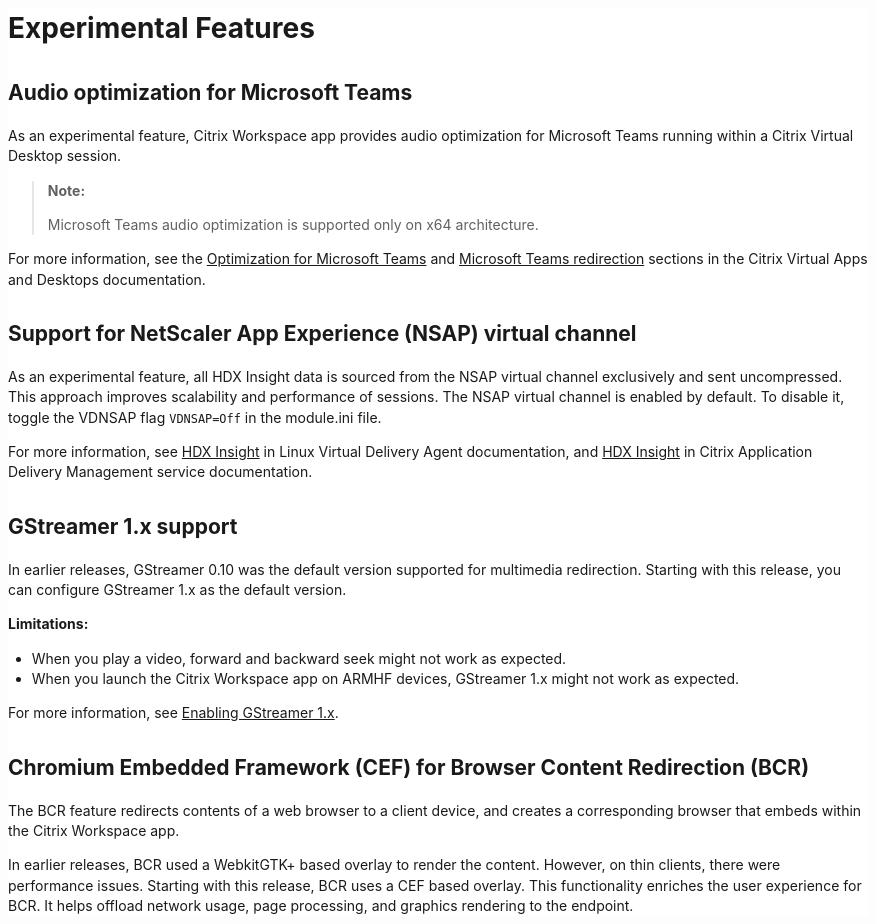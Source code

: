 # Experimental Features

## Audio optimization for Microsoft Teams

As an experimental feature, Citrix Workspace app provides audio optimization for Microsoft Teams running within a Citrix Virtual Desktop session.

> **Note:**
>
> Microsoft Teams audio optimization is supported only on x64 architecture.

For more information, see the [Optimization for Microsoft Teams](https://docs.citrix.com/en-us/citrix-virtual-apps-desktops/multimedia/opt-ms-teams.html) and [Microsoft Teams redirection](https://docs.citrix.com/en-us/citrix-virtual-apps-desktops/policies/reference/ica-policy-settings/multimedia-policy-settings.html#microsoft-teams-redirection) sections in the Citrix Virtual Apps and Desktops documentation.

## Support for NetScaler App Experience (NSAP) virtual channel

As an experimental feature, all HDX Insight data is sourced from the NSAP virtual channel exclusively and sent uncompressed. This approach improves scalability and performance of sessions. The NSAP virtual channel is enabled by default. To disable it, toggle the VDNSAP flag `VDNSAP=Off` in the module.ini file.

For more information, see [HDX Insight](https://docs.citrix.com/en-us/linux-virtual-delivery-agent/current-release/configuration/hdx-insight.html) in Linux Virtual Delivery Agent documentation, and [HDX Insight](https://docs.citrix.com/en-us/citrix-application-delivery-management-service/analytics/hdx-insight.html) in Citrix Application Delivery Management service documentation.

## GStreamer 1.x support

In earlier releases, GStreamer 0.10 was the default version supported for multimedia redirection. Starting with this release, you can configure GStreamer 1.x as the default version.

**Limitations:**

-  When you play a video, forward and backward seek might not work as expected.
-  When you launch the Citrix Workspace app on ARMHF devices, GStreamer 1.x might not work as expected.

For more information, see [Enabling GStreamer 1.x](https://docs.citrix.com/en-us/citrix-workspace-app-for-linux/configure-xenapp.html#enabling-gstreamer-1x).

## Chromium Embedded Framework (CEF) for Browser Content Redirection (BCR)

The BCR feature redirects contents of a web browser to a client device, and creates a corresponding browser that embeds within the Citrix Workspace app.

In earlier releases, BCR used a WebkitGTK+ based overlay to render the content. However, on thin clients, there were performance issues. Starting with this release, BCR uses a CEF based overlay. This functionality enriches the user experience for BCR. It helps offload network usage, page processing, and graphics rendering to the endpoint.
